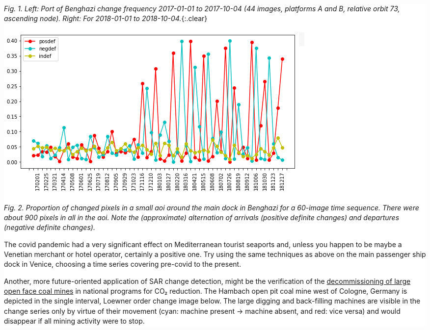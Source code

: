 _Fig. 1. Left: Port of Benghazi change frequency 2017-01-01 to 2017-10-04 (44
images, platforms A and B, relative orbit 73, ascending node). Right: For
2018-01-01 to 2018-10-04._{:.clear}

![](bengasi2017-8.png)

_Fig. 2. Proportion of changed pixels in a small aoi around the main dock in
Benghazi for a 60-image time sequence. There were about 900 pixels in all in
the aoi. Note the (approximate) alternation of arrivals (positive definite
changes) and departures (negative definite changes)._

The covid pandemic had a very significant effect on Mediterranean tourist
seaports and, unless you happen to be maybe a Venetian merchant or hotel
operator, certainly a positive one. Try using the same techniques as above on
the main passenger ship dock in Venice, choosing a time series covering
pre-covid to the present.

Another, more future-oriented application of SAR change detection, might be
the verification of the
[decommissioning of large open face coal mines](https://www.mining-technology.com/sponsored/decommissioning-mining-energy-assets/)
in national programs for CO₂ reduction. The Hambach open pit
coal mine west of Cologne, Germany is depicted in the single interval,
Loewner order change image below. The large digging and back-filling machines
are visible in the change series only by virtue of their movement (cyan:
machine present → machine absent, and red: vice versa) and would
disappear if all mining activity were to stop.
